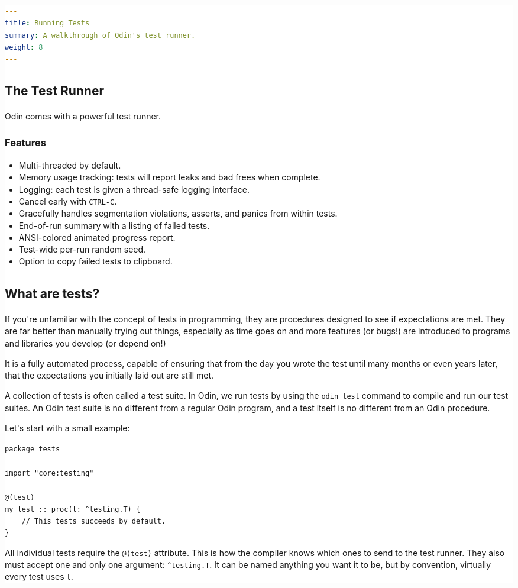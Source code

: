 ```yaml
---
title: Running Tests
summary: A walkthrough of Odin's test runner.
weight: 8
---
```


## The Test Runner

Odin comes with a powerful test runner.

### Features

- Multi-threaded by default.
- Memory usage tracking: tests will report leaks and bad frees when complete.
- Logging: each test is given a thread-safe logging interface.
- Cancel early with `CTRL-C`.
- Gracefully handles segmentation violations, asserts, and panics from within tests.
- End-of-run summary with a listing of failed tests.
- ANSI-colored animated progress report.
- Test-wide per-run random seed.
- Option to copy failed tests to clipboard.

## What are tests?

If you're unfamiliar with the concept of tests in programming, they are procedures designed to see if expectations are met. They are far better than manually trying out things, especially as time goes on and more features (or bugs!) are introduced to programs and libraries you develop (or depend on!)

It is a fully automated process, capable of ensuring that from the day you wrote the test until many months or even years later, that the expectations you initially laid out are still met.

A collection of tests is often called a test suite. In Odin, we run tests by using the `odin test` command to compile and run our test suites. An Odin test suite is no different from a regular Odin program, and a test itself is no different from an Odin procedure.

Let's start with a small example:

```odin
package tests

import "core:testing"

@(test)
my_test :: proc(t: ^testing.T) {
    // This tests succeeds by default.
}
```

All individual tests require the [`@(test)` attribute](/docs/overview/#test). This is how the compiler knows which ones to send to the test runner. They also must accept one and only one argument: `^testing.T`. It can be named anything you want it to be, but by convention, virtually every test uses `t`.
